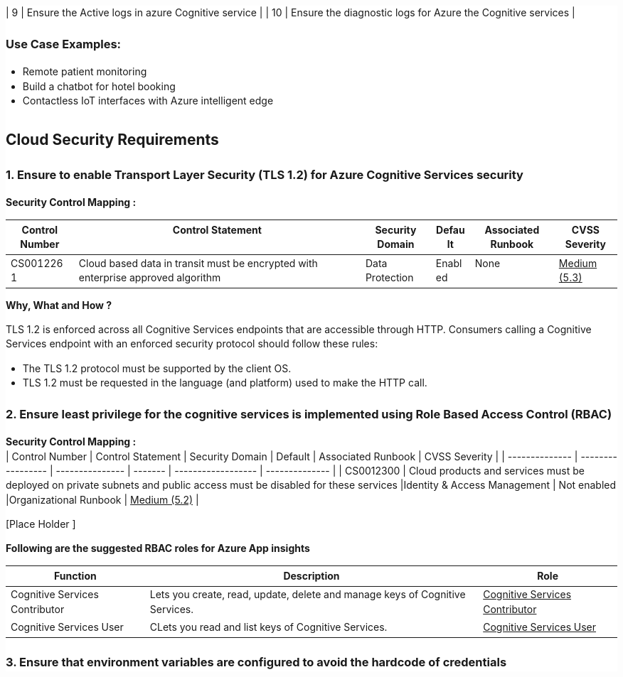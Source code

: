 | 9              | Ensure the Active logs in azure Cognitive service                                                       |
| 10             | Ensure the diagnostic logs for Azure the Cognitive services                                             |

### Use Case Examples:

- Remote patient monitoring
- Build a chatbot for hotel booking
- Contactless IoT interfaces with Azure intelligent edge


## Cloud Security Requirements 

### 1. Ensure to enable Transport Layer Security (TLS 1.2) for Azure Cognitive Services security 

**Security Control Mapping :** <br>

| Control Number | Control Statement | Security Domain | Default | Associated Runbook | CVSS Severity  |
| -------------- | ----------------- | --------------- | ------- | ------------------ | -------------- |
| CS0012261 | Cloud based data in transit must be encrypted with enterprise approved algorithm | Data Protection | Enabled  | None | [Medium (5.3)](https://www.first.org/cvss/calculator/3.1#CVSS:3.1/AV:A/AC:H/PR:H/UI:N/S:U/C:H/I:L/A:L) |


**Why, What and How ?**<br>

TLS 1.2 is enforced across all Cognitive Services endpoints that are accessible through HTTP. Consumers calling a Cognitive Services endpoint with an enforced security protocol should follow these rules:
  - The TLS 1.2 protocol must be supported by the client OS.
  - TLS 1.2 must be requested in the language (and platform) used to make the HTTP call.


### 2. Ensure least privilege for the cognitive services is implemented using Role Based Access Control (RBAC)

**Security Control Mapping :** <br>
| Control Number | Control Statement | Security Domain | Default | Associated Runbook | CVSS Severity  |
| -------------- | ----------------- | --------------- | ------- | ------------------ | -------------- |
| CS0012300 | Cloud products and services must be deployed on private subnets and public access must be disabled for these services |Identity & Access Management | Not enabled  |Organizational Runbook | [Medium (5.2)](https://www.first.org/cvss/calculator/3.1#CVSS:3.1/AV:L/AC:H/PR:H/UI:N/S:U/C:L/I:H/A:L) |


[Place Holder ]

**Following are the suggested RBAC roles for Azure App insights** <br>

| Function | Description | Role | 
| -------------- | ----------------- | --------------- | 
|  Cognitive Services Contributor | Lets you create, read, update, delete and manage keys of Cognitive Services. | [Cognitive Services Contributor](https://github.com/MicrosoftDocs/azure-docs/blob/main/articles/role-based-access-control/built-in-roles.md#cognitive-services-contributor) |
|  Cognitive Services User | CLets you read and list keys of Cognitive Services. | [ Cognitive Services User ](https://github.com/MicrosoftDocs/azure-docs/blob/main/articles/role-based-access-control/built-in-roles.md#cognitive-services-user) |


### 3. Ensure that environment variables are configured to avoid the hardcode of credentials
